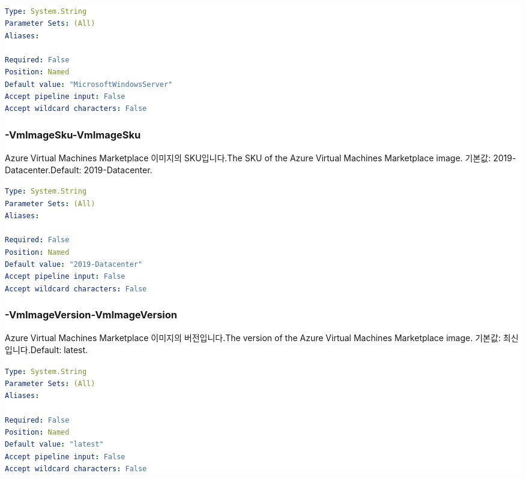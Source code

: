 ```yaml
Type: System.String
Parameter Sets: (All)
Aliases:

Required: False
Position: Named
Default value: "MicrosoftWindowsServer"
Accept pipeline input: False
Accept wildcard characters: False
```

### <span data-ttu-id="cc82f-153">-VmImageSku</span><span class="sxs-lookup"><span data-stu-id="cc82f-153">-VmImageSku</span></span>
<span data-ttu-id="cc82f-154">Azure Virtual Machines Marketplace 이미지의 SKU입니다.</span><span class="sxs-lookup"><span data-stu-id="cc82f-154">The SKU of the Azure Virtual Machines Marketplace image.</span></span>
<span data-ttu-id="cc82f-155">기본값: 2019-Datacenter.</span><span class="sxs-lookup"><span data-stu-id="cc82f-155">Default: 2019-Datacenter.</span></span>

```yaml
Type: System.String
Parameter Sets: (All)
Aliases:

Required: False
Position: Named
Default value: "2019-Datacenter"
Accept pipeline input: False
Accept wildcard characters: False
```

### <span data-ttu-id="cc82f-156">-VmImageVersion</span><span class="sxs-lookup"><span data-stu-id="cc82f-156">-VmImageVersion</span></span>
<span data-ttu-id="cc82f-157">Azure Virtual Machines Marketplace 이미지의 버전입니다.</span><span class="sxs-lookup"><span data-stu-id="cc82f-157">The version of the Azure Virtual Machines Marketplace image.</span></span>
<span data-ttu-id="cc82f-158">기본값: 최신입니다.</span><span class="sxs-lookup"><span data-stu-id="cc82f-158">Default: latest.</span></span>

```yaml
Type: System.String
Parameter Sets: (All)
Aliases:

Required: False
Position: Named
Default value: "latest"
Accept pipeline input: False
Accept wildcard characters: False
```
